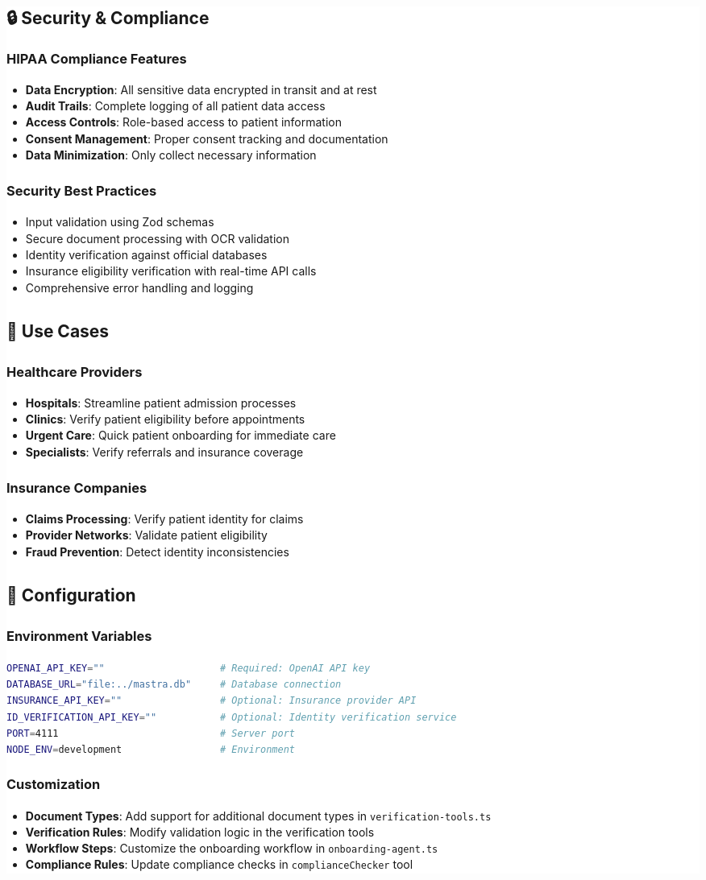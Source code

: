 ## 🔒 Security & Compliance

### HIPAA Compliance Features

- **Data Encryption**: All sensitive data encrypted in transit and at rest
- **Audit Trails**: Complete logging of all patient data access
- **Access Controls**: Role-based access to patient information
- **Consent Management**: Proper consent tracking and documentation
- **Data Minimization**: Only collect necessary information

### Security Best Practices

- Input validation using Zod schemas
- Secure document processing with OCR validation
- Identity verification against official databases
- Insurance eligibility verification with real-time API calls
- Comprehensive error handling and logging

## 🎯 Use Cases

### Healthcare Providers

- **Hospitals**: Streamline patient admission processes
- **Clinics**: Verify patient eligibility before appointments
- **Urgent Care**: Quick patient onboarding for immediate care
- **Specialists**: Verify referrals and insurance coverage

### Insurance Companies

- **Claims Processing**: Verify patient identity for claims
- **Provider Networks**: Validate patient eligibility
- **Fraud Prevention**: Detect identity inconsistencies

## 🔧 Configuration

### Environment Variables

```bash
OPENAI_API_KEY=""                    # Required: OpenAI API key
DATABASE_URL="file:../mastra.db"     # Database connection
INSURANCE_API_KEY=""                 # Optional: Insurance provider API
ID_VERIFICATION_API_KEY=""           # Optional: Identity verification service
PORT=4111                            # Server port
NODE_ENV=development                 # Environment
```

### Customization

- **Document Types**: Add support for additional document types in `verification-tools.ts`
- **Verification Rules**: Modify validation logic in the verification tools
- **Workflow Steps**: Customize the onboarding workflow in `onboarding-agent.ts`
- **Compliance Rules**: Update compliance checks in `complianceChecker` tool
